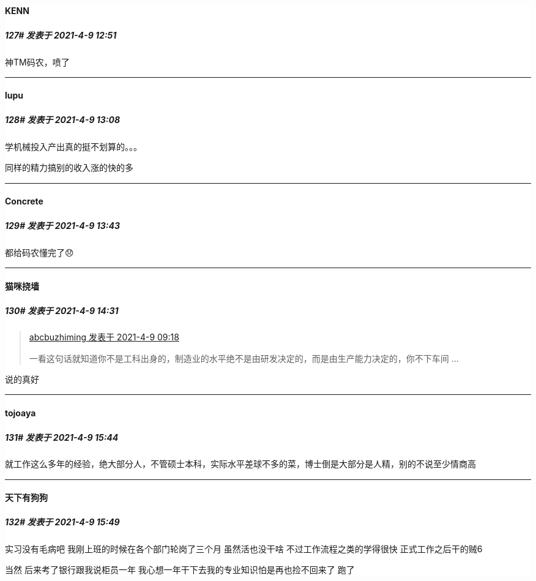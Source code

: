 ####  KENN  
##### 127#       发表于 2021-4-9 12:51


神TM码农，喷了


*****

####  lupu  
##### 128#       发表于 2021-4-9 13:08


学机械投入产出真的挺不划算的。。。

同样的精力搞别的收入涨的快的多


*****

####  Concrete  
##### 129#       发表于 2021-4-9 13:43


都给码农懂完了😞


*****

####  猫咪挠墙  
##### 130#       发表于 2021-4-9 14:31


<blockquote><a href="httphttps://bbs.saraba1st.com/2b/forum.php?mod=redirect&amp;goto=findpost&amp;pid=50880179&amp;ptid=1997996" target="_blank">abcbuzhiming 发表于 2021-4-9 09:18</a>

一看这句话就知道你不是工科出身的，制造业的水平绝不是由研发决定的，而是由生产能力决定的，你不下车间 ...</blockquote>
说的真好


*****

####  tojoaya  
##### 131#       发表于 2021-4-9 15:44


就工作这么多年的经验，绝大部分人，不管硕士本科，实际水平差球不多的菜，博士倒是大部分是人精，别的不说至少情商高


*****

####  天下有狗狗  
##### 132#       发表于 2021-4-9 15:49


实习没有毛病吧
我刚上班的时候在各个部门轮岗了三个月 虽然活也没干啥 不过工作流程之类的学得很快 正式工作之后干的贼6

当然 后来考了银行跟我说柜员一年 我心想一年干下去我的专业知识怕是再也捡不回来了 跑了

